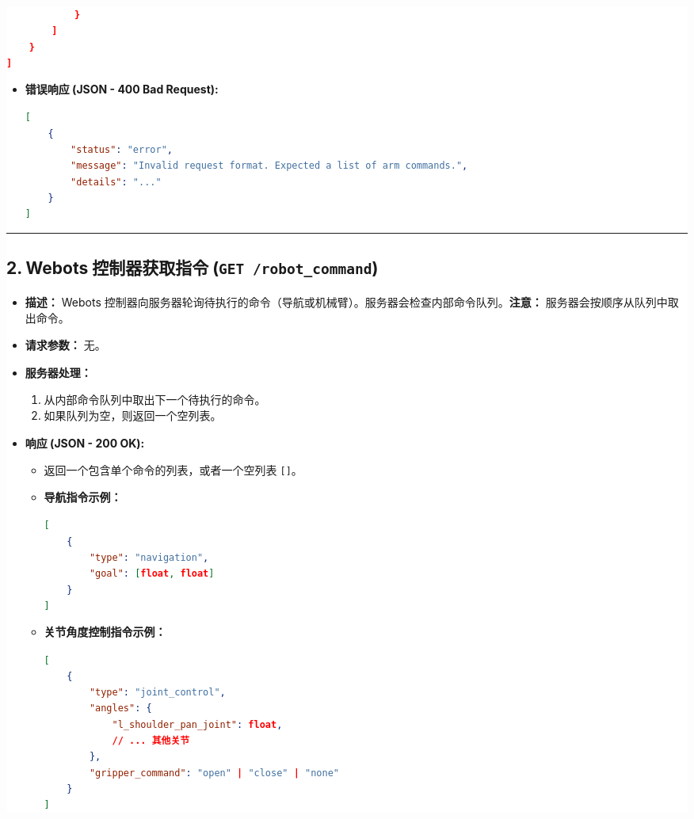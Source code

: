   ```json
              }
          ]
      }
  ]
  ```

- **错误响应 (JSON - 400 Bad Request):**

  ```json
  [
      {
          "status": "error",
          "message": "Invalid request format. Expected a list of arm commands.",
          "details": "..."
      }
  ]
  ```

---



## 2. Webots 控制器获取指令 (`GET /robot_command`)

- **描述：** Webots 控制器向服务器轮询待执行的命令（导航或机械臂）。服务器会检查内部命令队列。**注意：** 服务器会按顺序从队列中取出命令。

- **请求参数：** 无。

- **服务器处理：**

  1.  从内部命令队列中取出下一个待执行的命令。
  2.  如果队列为空，则返回一个空列表。

- **响应 (JSON - 200 OK):**

  - 返回一个包含单个命令的列表，或者一个空列表 `[]`。

  - **导航指令示例：**

    ```json
    [
        {
            "type": "navigation",
            "goal": [float, float]
        }
    ]
    ```

  - **关节角度控制指令示例：**

    ```json
    [
        {
            "type": "joint_control",
            "angles": {
                "l_shoulder_pan_joint": float,
                // ... 其他关节
            },
            "gripper_command": "open" | "close" | "none"
        }
    ]
    ```
